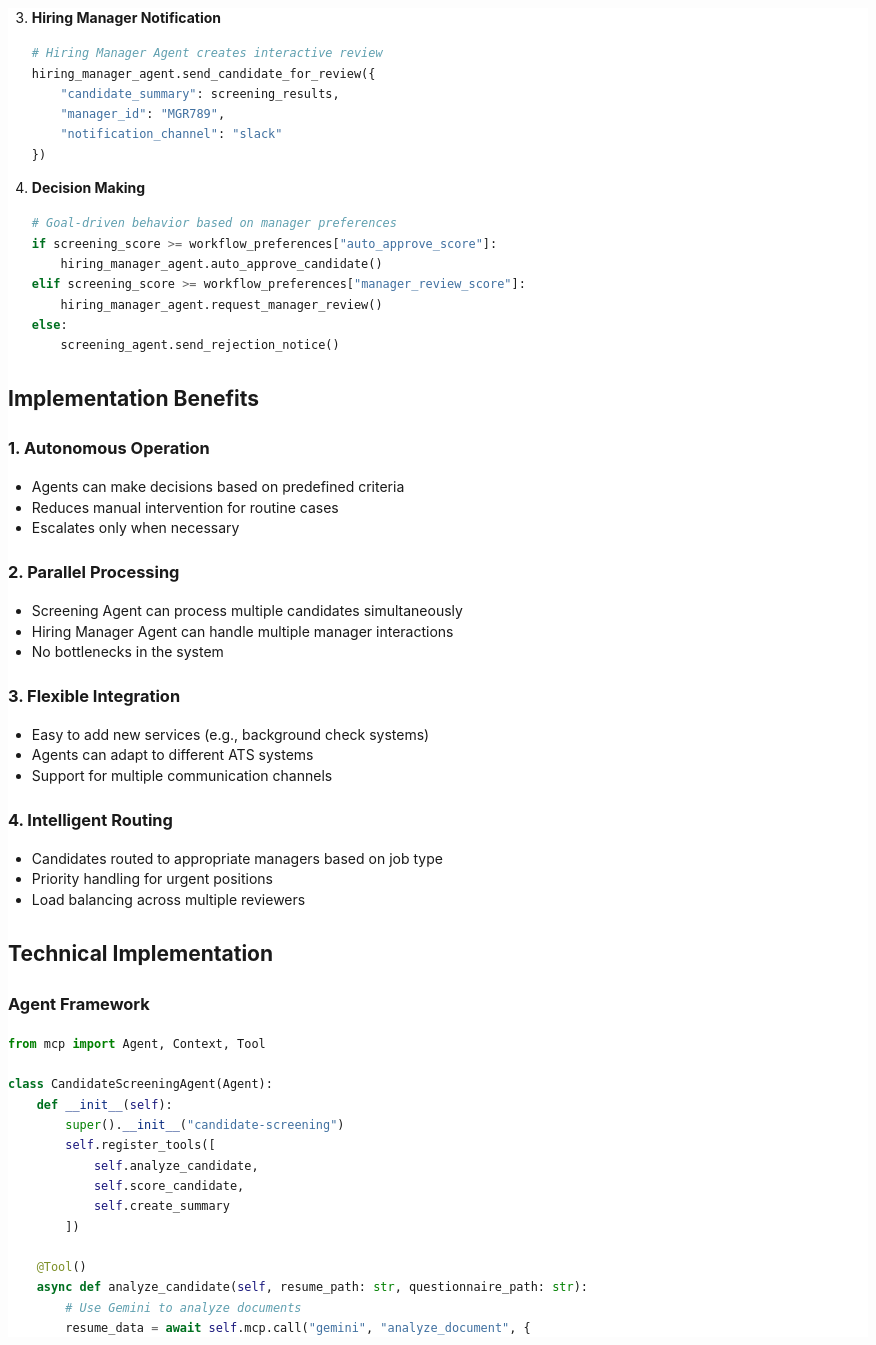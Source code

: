 3. **Hiring Manager Notification**
   ```python
   # Hiring Manager Agent creates interactive review
   hiring_manager_agent.send_candidate_for_review({
       "candidate_summary": screening_results,
       "manager_id": "MGR789",
       "notification_channel": "slack"
   })
   ```

4. **Decision Making**
   ```python
   # Goal-driven behavior based on manager preferences
   if screening_score >= workflow_preferences["auto_approve_score"]:
       hiring_manager_agent.auto_approve_candidate()
   elif screening_score >= workflow_preferences["manager_review_score"]:
       hiring_manager_agent.request_manager_review()
   else:
       screening_agent.send_rejection_notice()
   ```

## Implementation Benefits

### 1. Autonomous Operation
- Agents can make decisions based on predefined criteria
- Reduces manual intervention for routine cases
- Escalates only when necessary

### 2. Parallel Processing
- Screening Agent can process multiple candidates simultaneously
- Hiring Manager Agent can handle multiple manager interactions
- No bottlenecks in the system

### 3. Flexible Integration
- Easy to add new services (e.g., background check systems)
- Agents can adapt to different ATS systems
- Support for multiple communication channels

### 4. Intelligent Routing
- Candidates routed to appropriate managers based on job type
- Priority handling for urgent positions
- Load balancing across multiple reviewers

## Technical Implementation

### Agent Framework
```python
from mcp import Agent, Context, Tool

class CandidateScreeningAgent(Agent):
    def __init__(self):
        super().__init__("candidate-screening")
        self.register_tools([
            self.analyze_candidate,
            self.score_candidate,
            self.create_summary
        ])
    
    @Tool()
    async def analyze_candidate(self, resume_path: str, questionnaire_path: str):
        # Use Gemini to analyze documents
        resume_data = await self.mcp.call("gemini", "analyze_document", {
```